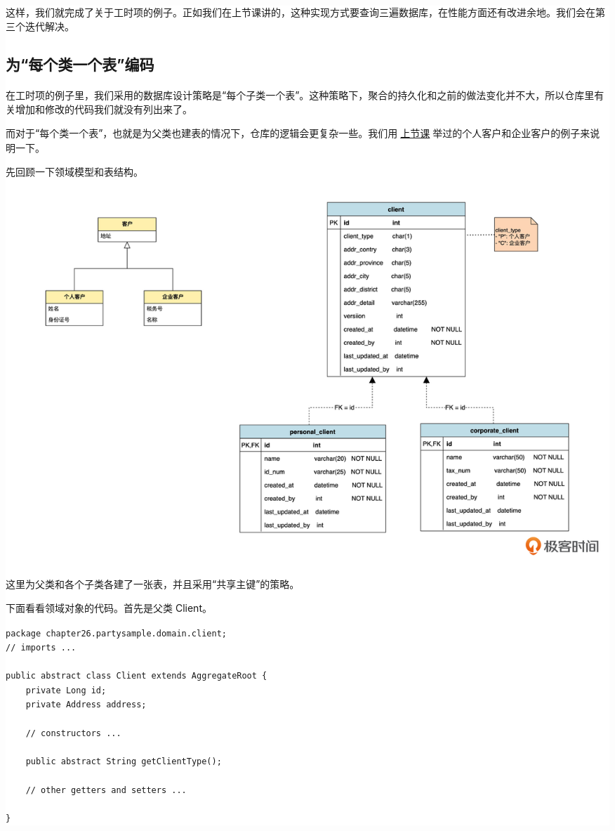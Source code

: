 这样，我们就完成了关于工时项的例子。正如我们在上节课讲的，这种实现方式要查询三遍数据库，在性能方面还有改进余地。我们会在第三个迭代解决。

## 为“每个类一个表”编码

在工时项的例子里，我们采用的数据库设计策略是“每个子类一个表”。这种策略下，聚合的持久化和之前的做法变化并不大，所以仓库里有关增加和修改的代码我们就没有列出来了。

而对于“每个类一个表”，也就是为父类也建表的情况下，仓库的逻辑会更复杂一些。我们用 [上节课](https://time.geekbang.org/column/article/627635) 举过的个人客户和企业客户的例子来说明一下。

先回顾一下领域模型和表结构。

![](images/628171/2442efe108383b16b943d94c69120840.jpg)

这里为父类和各个子类各建了一张表，并且采用“共享主键”的策略。

下面看看领域对象的代码。首先是父类 Client。

```plain
package chapter26.partysample.domain.client;
// imports ...

public abstract class Client extends AggregateRoot {
    private Long id;
    private Address address;

    // constructors ...

    public abstract String getClientType();

    // other getters and setters ...

}

```
